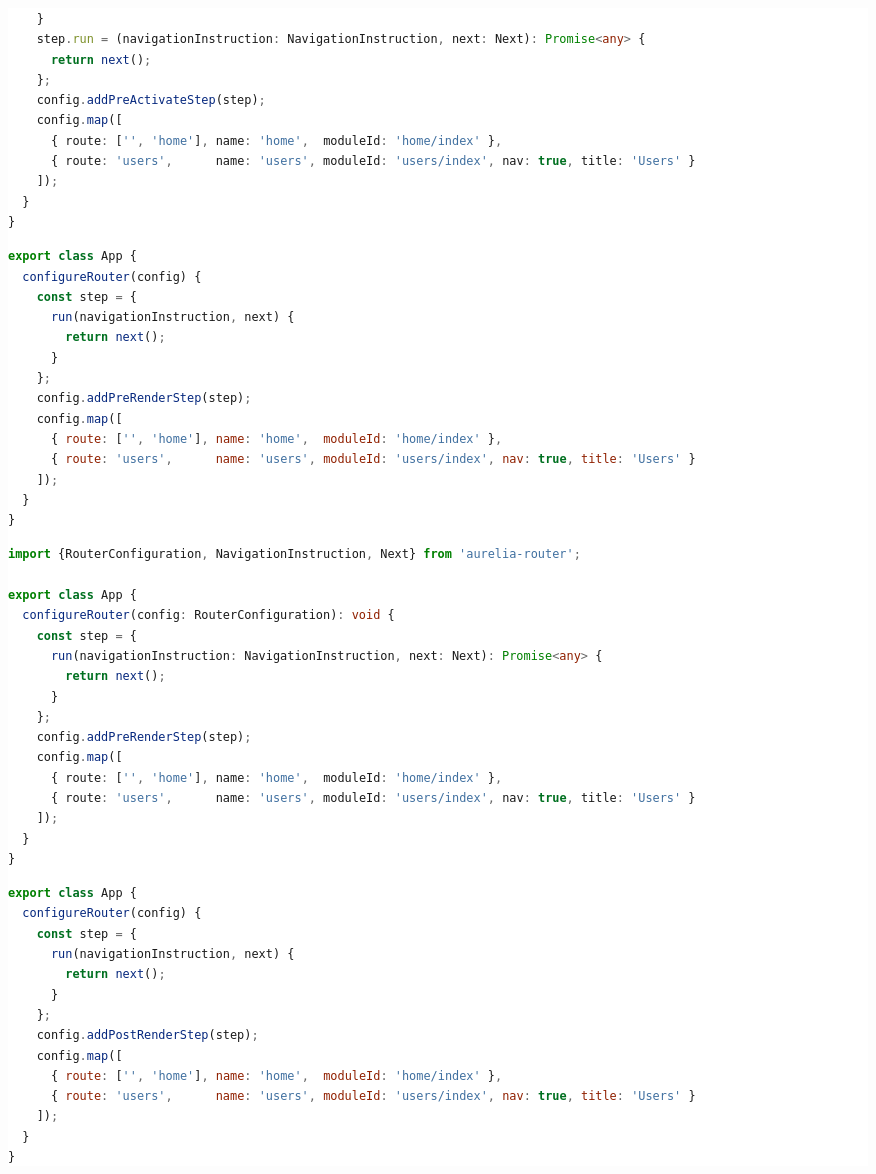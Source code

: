 ```TypeScript A PreActivate Step [variant]
    }
    step.run = (navigationInstruction: NavigationInstruction, next: Next): Promise<any> {
      return next();
    };
    config.addPreActivateStep(step);
    config.map([
      { route: ['', 'home'], name: 'home',  moduleId: 'home/index' },
      { route: 'users',      name: 'users', moduleId: 'users/index', nav: true, title: 'Users' }
    ]);
  }
}
```

```JavaScript A PreRender Step
export class App {
  configureRouter(config) {
    const step = {
      run(navigationInstruction, next) {
        return next();
      }
    };
    config.addPreRenderStep(step);
    config.map([
      { route: ['', 'home'], name: 'home',  moduleId: 'home/index' },
      { route: 'users',      name: 'users', moduleId: 'users/index', nav: true, title: 'Users' }
    ]);
  }
}
```
```TypeScript A PreRender Step [variant]
import {RouterConfiguration, NavigationInstruction, Next} from 'aurelia-router';

export class App {
  configureRouter(config: RouterConfiguration): void {
    const step = {
      run(navigationInstruction: NavigationInstruction, next: Next): Promise<any> {
        return next();
      }
    };
    config.addPreRenderStep(step);
    config.map([
      { route: ['', 'home'], name: 'home',  moduleId: 'home/index' },
      { route: 'users',      name: 'users', moduleId: 'users/index', nav: true, title: 'Users' }
    ]);
  }
}
```

```JavaScript A PostRender Step
export class App {
  configureRouter(config) {
    const step = {
      run(navigationInstruction, next) {
        return next();
      }
    };
    config.addPostRenderStep(step);
    config.map([
      { route: ['', 'home'], name: 'home',  moduleId: 'home/index' },
      { route: 'users',      name: 'users', moduleId: 'users/index', nav: true, title: 'Users' }
    ]);
  }
}
```
```TypeScript A PostRender Step [variant]
```